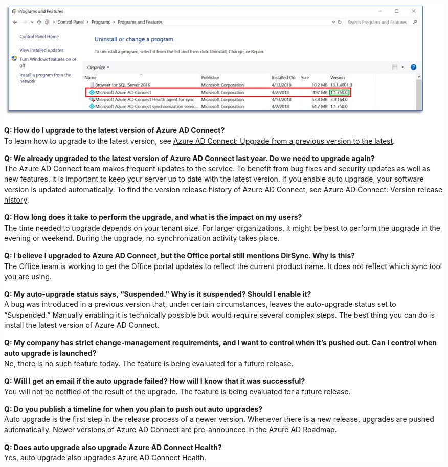 ![Azure AD Connect version in Control Panel](./media/reference-connect-faq/faq1.png)

**Q: How do I upgrade to the latest version of Azure AD Connect?**  
To learn how to upgrade to the latest version, see [Azure AD Connect: Upgrade from a previous version to the latest](how-to-upgrade-previous-version.md). 

**Q: We already upgraded to the latest version of Azure AD Connect last year. Do we need to upgrade again?**  
The Azure AD Connect team makes frequent updates to the service. To benefit from bug fixes and security updates as well as new features, it is important to keep your server up to date with the latest version. If you enable auto upgrade, your software version is updated automatically. To find the version release history of Azure AD Connect, see [Azure AD Connect: Version release history](reference-connect-version-history.md).

**Q: How long does it take to perform the upgrade, and what is the impact on my users?**  
The time needed to upgrade depends on your tenant size. For larger organizations, it might be best to perform the upgrade in the evening or weekend. During the upgrade, no synchronization activity takes place.

**Q: I believe I upgraded to Azure AD Connect, but the Office portal still mentions DirSync. Why is this?**  
The Office team is working to get the Office portal updates to reflect the current product name. It does not reflect which sync tool you are using.

**Q: My auto-upgrade status says, “Suspended." Why is it suspended? Should I enable it?**  
A bug was introduced in a previous version that, under certain circumstances, leaves the auto-upgrade status set to “Suspended.” Manually enabling it is technically possible but would require several complex steps. The best thing you can do is install the latest version of Azure AD Connect.

**Q: My company has strict change-management requirements, and I want to control when it’s pushed out. Can I control when auto upgrade is launched?**  
No, there is no such feature today. The feature is being evaluated for a future release.

**Q: Will I get an email if the auto upgrade failed? How will I know that it was successful?**  
You will not be notified of the result of the upgrade. The feature is being evaluated for a future release.

**Q: Do you publish a timeline for when you plan to push out auto upgrades?**  
Auto upgrade is the first step in the release process of a newer version. Whenever there is a new release, upgrades are pushed automatically. Newer versions of Azure AD Connect are pre-announced in the [Azure AD Roadmap](../fundamentals/whats-new.md).

**Q: Does auto upgrade also upgrade Azure AD Connect Health?**  
Yes, auto upgrade also upgrades Azure AD Connect Health.
